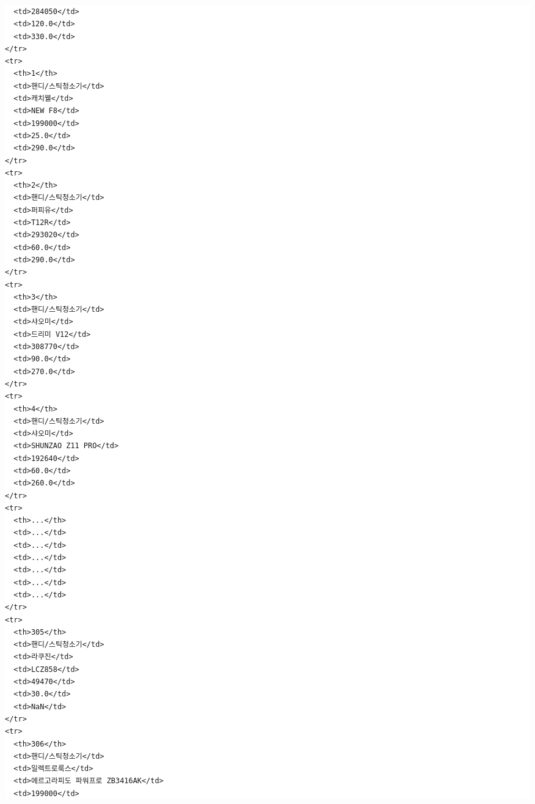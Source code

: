       <td>284050</td>
      <td>120.0</td>
      <td>330.0</td>
    </tr>
    <tr>
      <th>1</th>
      <td>핸디/스틱청소기</td>
      <td>캐치웰</td>
      <td>NEW F8</td>
      <td>199000</td>
      <td>25.0</td>
      <td>290.0</td>
    </tr>
    <tr>
      <th>2</th>
      <td>핸디/스틱청소기</td>
      <td>퍼피유</td>
      <td>T12R</td>
      <td>293020</td>
      <td>60.0</td>
      <td>290.0</td>
    </tr>
    <tr>
      <th>3</th>
      <td>핸디/스틱청소기</td>
      <td>샤오미</td>
      <td>드리미 V12</td>
      <td>308770</td>
      <td>90.0</td>
      <td>270.0</td>
    </tr>
    <tr>
      <th>4</th>
      <td>핸디/스틱청소기</td>
      <td>샤오미</td>
      <td>SHUNZAO Z11 PRO</td>
      <td>192640</td>
      <td>60.0</td>
      <td>260.0</td>
    </tr>
    <tr>
      <th>...</th>
      <td>...</td>
      <td>...</td>
      <td>...</td>
      <td>...</td>
      <td>...</td>
      <td>...</td>
    </tr>
    <tr>
      <th>305</th>
      <td>핸디/스틱청소기</td>
      <td>라쿠진</td>
      <td>LCZ858</td>
      <td>49470</td>
      <td>30.0</td>
      <td>NaN</td>
    </tr>
    <tr>
      <th>306</th>
      <td>핸디/스틱청소기</td>
      <td>일렉트로룩스</td>
      <td>에르고라피도 파워프로 ZB3416AK</td>
      <td>199000</td>
